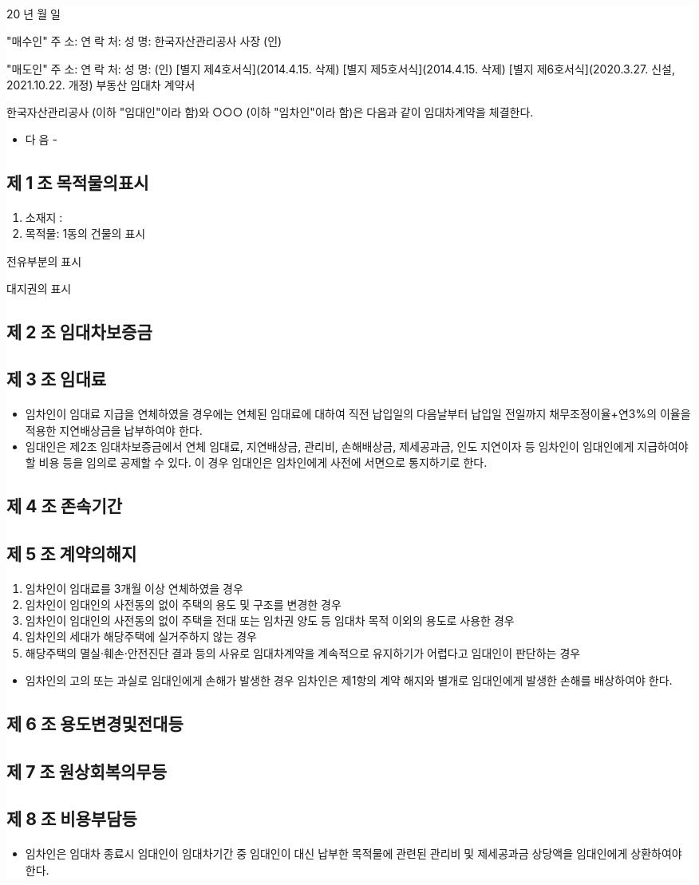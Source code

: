 20   년    월    일

"매수인" 주    소:
         연 락 처:
         성    명: 한국자산관리공사 사장   (인)

"매도인" 주    소:
         연 락 처:
         성    명: 		         	   (인)
[별지 제4호서식](2014.4.15. 삭제)
[별지 제5호서식](2014.4.15. 삭제)
[별지 제6호서식](2020.3.27. 신설, 2021.10.22. 개정)
부동산 임대차 계약서

한국자산관리공사 (이하 "임대인"이라 함)와    ○○○ (이하 "임차인"이라 함)은 다음과 같이 임대차계약을 체결한다.

- 다    음 -

## 제 1 조 목적물의표시

1. 소재지 :
2. 목적물: 1동의 건물의 표시

전유부분의 표시

대지권의 표시

## 제 2 조 임대차보증금

## 제 3 조 임대료
- 임차인이 임대료 지급을 연체하였을 경우에는 연체된 임대료에 대하여 직전 납입일의 다음날부터 납입일 전일까지 채무조정이율+연3%의 이율을 적용한 지연배상금을 납부하여야 한다.
- 임대인은 제2조 임대차보증금에서 연체 임대료, 지연배상금, 관리비, 손해배상금, 제세공과금, 인도 지연이자 등 임차인이 임대인에게 지급하여야 할 비용 등을 임의로 공제할 수 있다. 이 경우 임대인은 임차인에게 사전에 서면으로 통지하기로 한다.

## 제 4 조 존속기간

## 제 5 조 계약의해지
1. 임차인이 임대료를 3개월 이상 연체하였을 경우
2. 임차인이 임대인의 사전동의 없이 주택의 용도 및 구조를 변경한 경우
3. 임차인이 임대인의 사전동의 없이 주택을 전대 또는 임차권 양도 등 임대차 목적 이외의 용도로 사용한 경우
4. 임차인의 세대가 해당주택에 실거주하지 않는 경우
5. 해당주택의 멸실·훼손·안전진단 결과 등의 사유로 임대차계약을 계속적으로 유지하기가 어렵다고 임대인이 판단하는 경우
- 임차인의 고의 또는 과실로 임대인에게 손해가 발생한 경우 임차인은 제1항의 계약 해지와 별개로 임대인에게 발생한 손해를 배상하여야 한다.

## 제 6 조 용도변경및전대등

## 제 7 조 원상회복의무등

## 제 8 조 비용부담등
- 임차인은 임대차 종료시 임대인이 임대차기간 중 임대인이 대신 납부한 목적물에 관련된 관리비 및 제세공과금 상당액을 임대인에게 상환하여야 한다.

